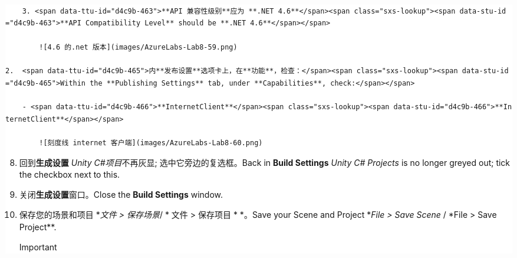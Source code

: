         3. <span data-ttu-id="d4c9b-463">**API 兼容性级别**应为 **.NET 4.6**</span><span class="sxs-lookup"><span data-stu-id="d4c9b-463">**API Compatibility Level** should be **.NET 4.6**</span></span>

            ![4.6 的.net 版本](images/AzureLabs-Lab8-59.png)

    2.  <span data-ttu-id="d4c9b-465">内**发布设置**选项卡上，在**功能**，检查：</span><span class="sxs-lookup"><span data-stu-id="d4c9b-465">Within the **Publishing Settings** tab, under **Capabilities**, check:</span></span>

        - <span data-ttu-id="d4c9b-466">**InternetClient**</span><span class="sxs-lookup"><span data-stu-id="d4c9b-466">**InternetClient**</span></span>

            ![刻度线 internet 客户端](images/AzureLabs-Lab8-60.png)

8.  <span data-ttu-id="d4c9b-468">回到**生成设置** *Unity C\#项目*不再灰显; 选中它旁边的复选框。</span><span class="sxs-lookup"><span data-stu-id="d4c9b-468">Back in **Build Settings** *Unity C\# Projects* is no longer greyed out; tick the checkbox next to this.</span></span>

9.  <span data-ttu-id="d4c9b-469">关闭**生成设置**窗口。</span><span class="sxs-lookup"><span data-stu-id="d4c9b-469">Close the **Build Settings** window.</span></span>

10. <span data-ttu-id="d4c9b-470">保存您的场景和项目 \**文件 > 保存场景*/ \* 文件 > 保存项目 \* \*。</span><span class="sxs-lookup"><span data-stu-id="d4c9b-470">Save your Scene and Project \**File > Save Scene* / \*File > Save Project\*\*.</span></span>

    > [!IMPORTANT]
